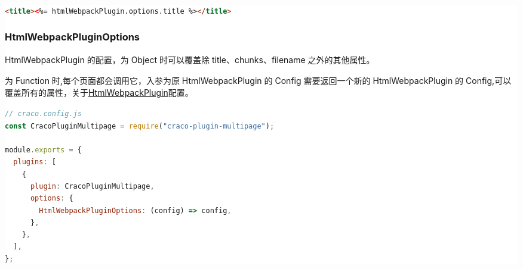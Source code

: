 ```html
<title><%= htmlWebpackPlugin.options.title %></title>
```

### HtmlWebpackPluginOptions

HtmlWebpackPlugin 的配置，为 Object 时可以覆盖除 title、chunks、filename 之外的其他属性。

为 Function 时,每个页面都会调用它，入参为原 HtmlWebpackPlugin 的 Config 需要返回一个新的 HtmlWebpackPlugin 的 Config,可以覆盖所有的属性，关于[HtmlWebpackPlugin](https://github.com/jantimon/html-webpack-plugin)配置。

```js
// craco.config.js
const CracoPluginMultipage = require("craco-plugin-multipage");

module.exports = {
  plugins: [
    {
      plugin: CracoPluginMultipage,
      options: {
        HtmlWebpackPluginOptions: (config) => config,
      },
    },
  ],
};
```
